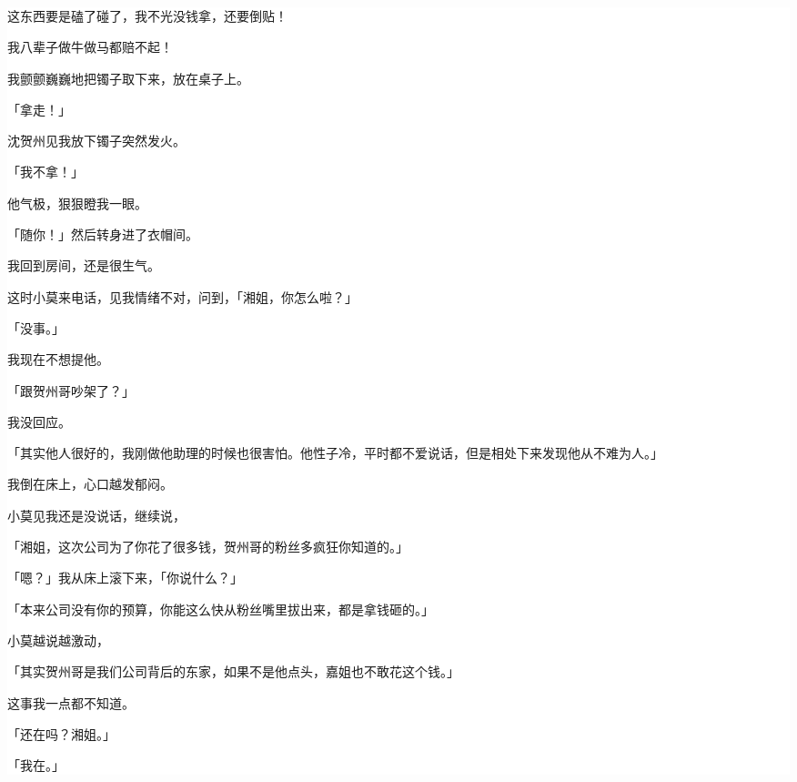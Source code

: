 这东西要是磕了碰了，我不光没钱拿，还要倒贴！


我八辈子做牛做马都赔不起！


我颤颤巍巍地把镯子取下来，放在桌子上。


「拿走！」


沈贺州见我放下镯子突然发火。


「我不拿！」


他气极，狠狠瞪我一眼。


「随你！」然后转身进了衣帽间。


我回到房间，还是很生气。


这时小莫来电话，见我情绪不对，问到，「湘姐，你怎么啦？」


「没事。」


我现在不想提他。


「跟贺州哥吵架了？」


我没回应。


「其实他人很好的，我刚做他助理的时候也很害怕。他性子冷，平时都不爱说话，但是相处下来发现他从不难为人。」


我倒在床上，心口越发郁闷。


小莫见我还是没说话，继续说，


「湘姐，这次公司为了你花了很多钱，贺州哥的粉丝多疯狂你知道的。」


「嗯？」我从床上滚下来，「你说什么？」


「本来公司没有你的预算，你能这么快从粉丝嘴里拔出来，都是拿钱砸的。」


小莫越说越激动，


「其实贺州哥是我们公司背后的东家，如果不是他点头，嘉姐也不敢花这个钱。」


这事我一点都不知道。


「还在吗？湘姐。」


「我在。」
